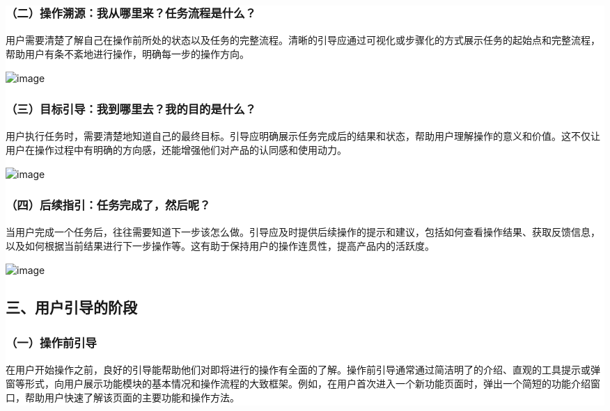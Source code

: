 ### （二）操作溯源：我从哪里来？任务流程是什么？

用户需要清楚了解自己在操作前所处的状态以及任务的完整流程。清晰的引导应通过可视化或步骤化的方式展示任务的起始点和完整流程，帮助用户有条不紊地进行操作，明确每一步的操作方向。

![image](https://prod-files-secure.s3.us-west-2.amazonaws.com/a7a0cc5a-89b9-4cda-8686-1fba0ca52f40/0f3aaaf8-7d4d-4176-a6f5-453871ff6f74/image.png?X-Amz-Algorithm=AWS4-HMAC-SHA256&X-Amz-Content-Sha256=UNSIGNED-PAYLOAD&X-Amz-Credential=ASIAZI2LB466TRPJGVCA%2F20250814%2Fus-west-2%2Fs3%2Faws4_request&X-Amz-Date=20250814T015224Z&X-Amz-Expires=3600&X-Amz-Security-Token=IQoJb3JpZ2luX2VjEO7%2F%2F%2F%2F%2F%2F%2F%2F%2F%2FwEaCXVzLXdlc3QtMiJHMEUCIQD7JJgNVrm4AjaYkLL7A%2F%2BVAy%2Bv7CWNo7oPHZldpezIGQIgYNggBvIUcx0kt1VJX5PuZBeOg%2BGRZ00k%2BGPTQvyLA30q%2FwMINxAAGgw2Mzc0MjMxODM4MDUiDDpX5x26ExTal%2FC4qCrcA6LOD0YGrvfi3m3NjYLvo1H%2FjqplfLCxGEbXTWhHrBXkAUdFbr8M7yHS0afGN%2FCTco8ZyqH3Kn79B%2FQlnYjf5dAhRkbMWRrPp7jgZPUB1QwcxJc51%2FJMdQd7QEZ2SQtt6xMw3DThGZ0Nu0qI5vcTFczyTsgGA%2Bd5DamZtwc1euurive8Idi8%2Bi0cBsslh0KF7rWBNosEjPXB5t0vS6rojY2HB0xGRIDT8VVvZQwSyDPqP5OG%2FxMCAly9GrgnIPWzD%2Bh8On%2FQaLdWpUMXeVlI62KZfjAiDCI%2BLeFb2MD4pJch%2BtH0Y0VdgIf7XYsblHqCBPzUJWCK2iL0XmYgW5Wgg%2BuLfc45%2FrQMh8XCNOy5LOIjfrzy0kknlZGJ8iXDnTO%2BV%2FqEylk09oo0bq%2BGa1z%2BYOWRyXMjoADQBEuoUXIsZ%2FOT49VQH6MX1U9h5IBwemoHy%2FwYC1%2Fie42%2BssOAgHTGWumyRB6SwO4qWLvRqAx85IO1ImsIG092ETGUOtrfKi2qvPPYH9T8TBXQCqItz943WqR8gTTZTeO2syxI6A%2Fi%2BAG7tD747QP2zzfCUX%2FTCJ7srLFuH2gREtcpsMaQXRJdv3HRZrTbNCdDLdrkiac%2BeBC1PrKSI%2B5%2B60hESlkxMOeP9MQGOqUBGvEr8vaB4Q%2FDc8i0zOEz7ZeZUi%2FuYnYJ7F4s1e8iKmDdKskSg6VncxVGreRQ4zXHEXa2GtqCKWBrsWwda3PNqMXZNF8U0O7ZLh%2FXpxkmOr%2FAuS1pyoqiNLRJrLO%2F8r%2F0yNUIvedYKks%2BJP6ZY13mKtUL7d59EhZk4xYU%2B1ZrzzPLzJKjC1Oswg12P9%2FjF2io8FOVZG%2B50Kz4g59Gm1nlmJZIqfDZ&X-Amz-Signature=beb757bd3d362dae13a94a1bf0d8bcde473b9fae6e446d2d379301d79da438aa&X-Amz-SignedHeaders=host&x-amz-checksum-mode=ENABLED&x-id=GetObject)

### （三）目标引导：我到哪里去？我的目的是什么？

用户执行任务时，需要清楚地知道自己的最终目标。引导应明确展示任务完成后的结果和状态，帮助用户理解操作的意义和价值。这不仅让用户在操作过程中有明确的方向感，还能增强他们对产品的认同感和使用动力。

![image](https://prod-files-secure.s3.us-west-2.amazonaws.com/a7a0cc5a-89b9-4cda-8686-1fba0ca52f40/1db72c46-ad3b-4e99-9353-a2b78a6b5ae6/image.png?X-Amz-Algorithm=AWS4-HMAC-SHA256&X-Amz-Content-Sha256=UNSIGNED-PAYLOAD&X-Amz-Credential=ASIAZI2LB466TRPJGVCA%2F20250814%2Fus-west-2%2Fs3%2Faws4_request&X-Amz-Date=20250814T015224Z&X-Amz-Expires=3600&X-Amz-Security-Token=IQoJb3JpZ2luX2VjEO7%2F%2F%2F%2F%2F%2F%2F%2F%2F%2FwEaCXVzLXdlc3QtMiJHMEUCIQD7JJgNVrm4AjaYkLL7A%2F%2BVAy%2Bv7CWNo7oPHZldpezIGQIgYNggBvIUcx0kt1VJX5PuZBeOg%2BGRZ00k%2BGPTQvyLA30q%2FwMINxAAGgw2Mzc0MjMxODM4MDUiDDpX5x26ExTal%2FC4qCrcA6LOD0YGrvfi3m3NjYLvo1H%2FjqplfLCxGEbXTWhHrBXkAUdFbr8M7yHS0afGN%2FCTco8ZyqH3Kn79B%2FQlnYjf5dAhRkbMWRrPp7jgZPUB1QwcxJc51%2FJMdQd7QEZ2SQtt6xMw3DThGZ0Nu0qI5vcTFczyTsgGA%2Bd5DamZtwc1euurive8Idi8%2Bi0cBsslh0KF7rWBNosEjPXB5t0vS6rojY2HB0xGRIDT8VVvZQwSyDPqP5OG%2FxMCAly9GrgnIPWzD%2Bh8On%2FQaLdWpUMXeVlI62KZfjAiDCI%2BLeFb2MD4pJch%2BtH0Y0VdgIf7XYsblHqCBPzUJWCK2iL0XmYgW5Wgg%2BuLfc45%2FrQMh8XCNOy5LOIjfrzy0kknlZGJ8iXDnTO%2BV%2FqEylk09oo0bq%2BGa1z%2BYOWRyXMjoADQBEuoUXIsZ%2FOT49VQH6MX1U9h5IBwemoHy%2FwYC1%2Fie42%2BssOAgHTGWumyRB6SwO4qWLvRqAx85IO1ImsIG092ETGUOtrfKi2qvPPYH9T8TBXQCqItz943WqR8gTTZTeO2syxI6A%2Fi%2BAG7tD747QP2zzfCUX%2FTCJ7srLFuH2gREtcpsMaQXRJdv3HRZrTbNCdDLdrkiac%2BeBC1PrKSI%2B5%2B60hESlkxMOeP9MQGOqUBGvEr8vaB4Q%2FDc8i0zOEz7ZeZUi%2FuYnYJ7F4s1e8iKmDdKskSg6VncxVGreRQ4zXHEXa2GtqCKWBrsWwda3PNqMXZNF8U0O7ZLh%2FXpxkmOr%2FAuS1pyoqiNLRJrLO%2F8r%2F0yNUIvedYKks%2BJP6ZY13mKtUL7d59EhZk4xYU%2B1ZrzzPLzJKjC1Oswg12P9%2FjF2io8FOVZG%2B50Kz4g59Gm1nlmJZIqfDZ&X-Amz-Signature=033cf752f0a9505db1667fd230104edaf2e79c0808de2b1390f04ea2a17521bb&X-Amz-SignedHeaders=host&x-amz-checksum-mode=ENABLED&x-id=GetObject)

### （四）后续指引：任务完成了，然后呢？

当用户完成一个任务后，往往需要知道下一步该怎么做。引导应及时提供后续操作的提示和建议，包括如何查看操作结果、获取反馈信息，以及如何根据当前结果进行下一步操作等。这有助于保持用户的操作连贯性，提高产品内的活跃度。

![image](https://prod-files-secure.s3.us-west-2.amazonaws.com/a7a0cc5a-89b9-4cda-8686-1fba0ca52f40/efd24c17-5899-4682-be24-a14c8965a711/image.png?X-Amz-Algorithm=AWS4-HMAC-SHA256&X-Amz-Content-Sha256=UNSIGNED-PAYLOAD&X-Amz-Credential=ASIAZI2LB466TRPJGVCA%2F20250814%2Fus-west-2%2Fs3%2Faws4_request&X-Amz-Date=20250814T015224Z&X-Amz-Expires=3600&X-Amz-Security-Token=IQoJb3JpZ2luX2VjEO7%2F%2F%2F%2F%2F%2F%2F%2F%2F%2FwEaCXVzLXdlc3QtMiJHMEUCIQD7JJgNVrm4AjaYkLL7A%2F%2BVAy%2Bv7CWNo7oPHZldpezIGQIgYNggBvIUcx0kt1VJX5PuZBeOg%2BGRZ00k%2BGPTQvyLA30q%2FwMINxAAGgw2Mzc0MjMxODM4MDUiDDpX5x26ExTal%2FC4qCrcA6LOD0YGrvfi3m3NjYLvo1H%2FjqplfLCxGEbXTWhHrBXkAUdFbr8M7yHS0afGN%2FCTco8ZyqH3Kn79B%2FQlnYjf5dAhRkbMWRrPp7jgZPUB1QwcxJc51%2FJMdQd7QEZ2SQtt6xMw3DThGZ0Nu0qI5vcTFczyTsgGA%2Bd5DamZtwc1euurive8Idi8%2Bi0cBsslh0KF7rWBNosEjPXB5t0vS6rojY2HB0xGRIDT8VVvZQwSyDPqP5OG%2FxMCAly9GrgnIPWzD%2Bh8On%2FQaLdWpUMXeVlI62KZfjAiDCI%2BLeFb2MD4pJch%2BtH0Y0VdgIf7XYsblHqCBPzUJWCK2iL0XmYgW5Wgg%2BuLfc45%2FrQMh8XCNOy5LOIjfrzy0kknlZGJ8iXDnTO%2BV%2FqEylk09oo0bq%2BGa1z%2BYOWRyXMjoADQBEuoUXIsZ%2FOT49VQH6MX1U9h5IBwemoHy%2FwYC1%2Fie42%2BssOAgHTGWumyRB6SwO4qWLvRqAx85IO1ImsIG092ETGUOtrfKi2qvPPYH9T8TBXQCqItz943WqR8gTTZTeO2syxI6A%2Fi%2BAG7tD747QP2zzfCUX%2FTCJ7srLFuH2gREtcpsMaQXRJdv3HRZrTbNCdDLdrkiac%2BeBC1PrKSI%2B5%2B60hESlkxMOeP9MQGOqUBGvEr8vaB4Q%2FDc8i0zOEz7ZeZUi%2FuYnYJ7F4s1e8iKmDdKskSg6VncxVGreRQ4zXHEXa2GtqCKWBrsWwda3PNqMXZNF8U0O7ZLh%2FXpxkmOr%2FAuS1pyoqiNLRJrLO%2F8r%2F0yNUIvedYKks%2BJP6ZY13mKtUL7d59EhZk4xYU%2B1ZrzzPLzJKjC1Oswg12P9%2FjF2io8FOVZG%2B50Kz4g59Gm1nlmJZIqfDZ&X-Amz-Signature=97083287a615d197287f8cbf75b4be9b648edf541e1b8521aa4a0420a1287386&X-Amz-SignedHeaders=host&x-amz-checksum-mode=ENABLED&x-id=GetObject)

## 三、用户引导的阶段

### （一）操作前引导

在用户开始操作之前，良好的引导能帮助他们对即将进行的操作有全面的了解。操作前引导通常通过简洁明了的介绍、直观的工具提示或弹窗等形式，向用户展示功能模块的基本情况和操作流程的大致框架。例如，在用户首次进入一个新功能页面时，弹出一个简短的功能介绍窗口，帮助用户快速了解该页面的主要功能和操作方法。
